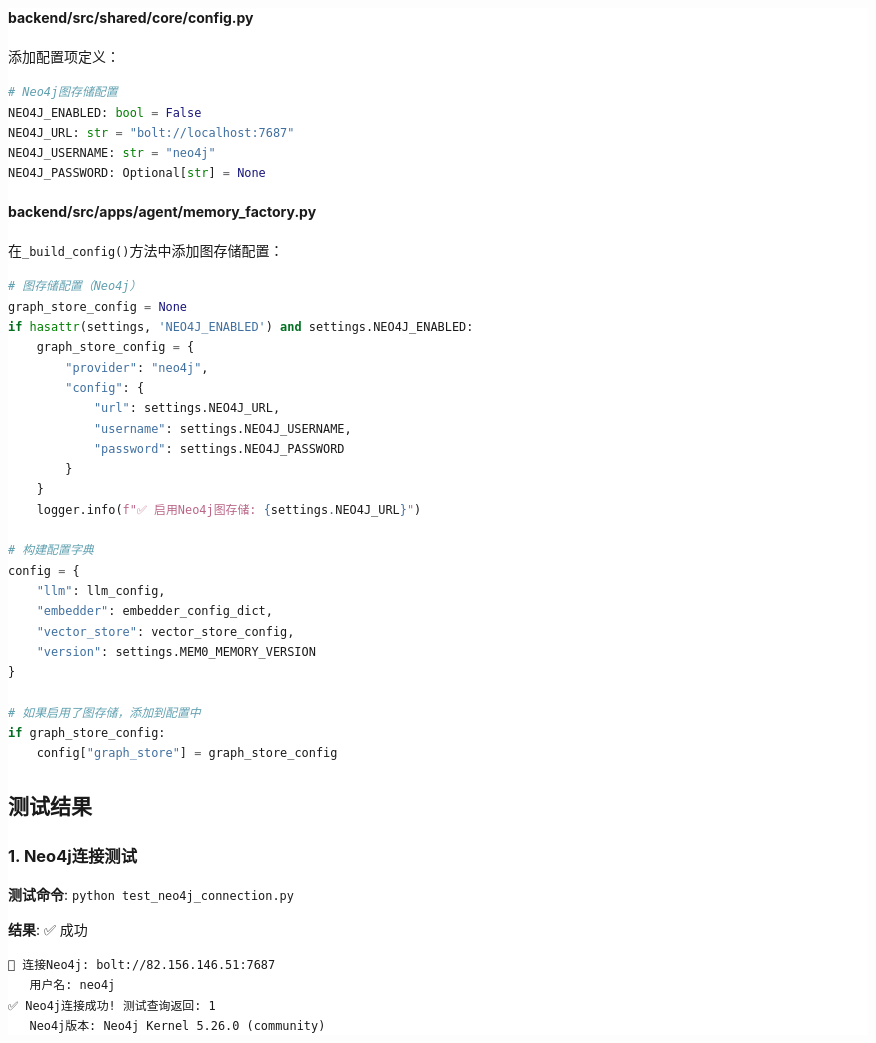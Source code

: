 #### backend/src/shared/core/config.py
添加配置项定义：
```python
# Neo4j图存储配置
NEO4J_ENABLED: bool = False
NEO4J_URL: str = "bolt://localhost:7687"
NEO4J_USERNAME: str = "neo4j"
NEO4J_PASSWORD: Optional[str] = None
```

#### backend/src/apps/agent/memory_factory.py
在`_build_config()`方法中添加图存储配置：
```python
# 图存储配置（Neo4j）
graph_store_config = None
if hasattr(settings, 'NEO4J_ENABLED') and settings.NEO4J_ENABLED:
    graph_store_config = {
        "provider": "neo4j",
        "config": {
            "url": settings.NEO4J_URL,
            "username": settings.NEO4J_USERNAME,
            "password": settings.NEO4J_PASSWORD
        }
    }
    logger.info(f"✅ 启用Neo4j图存储: {settings.NEO4J_URL}")

# 构建配置字典
config = {
    "llm": llm_config,
    "embedder": embedder_config_dict,
    "vector_store": vector_store_config,
    "version": settings.MEM0_MEMORY_VERSION
}

# 如果启用了图存储，添加到配置中
if graph_store_config:
    config["graph_store"] = graph_store_config
```

## 测试结果

### 1. Neo4j连接测试

**测试命令**: `python test_neo4j_connection.py`

**结果**: ✅ 成功
```
🔗 连接Neo4j: bolt://82.156.146.51:7687
   用户名: neo4j
✅ Neo4j连接成功! 测试查询返回: 1
   Neo4j版本: Neo4j Kernel 5.26.0 (community)
```
